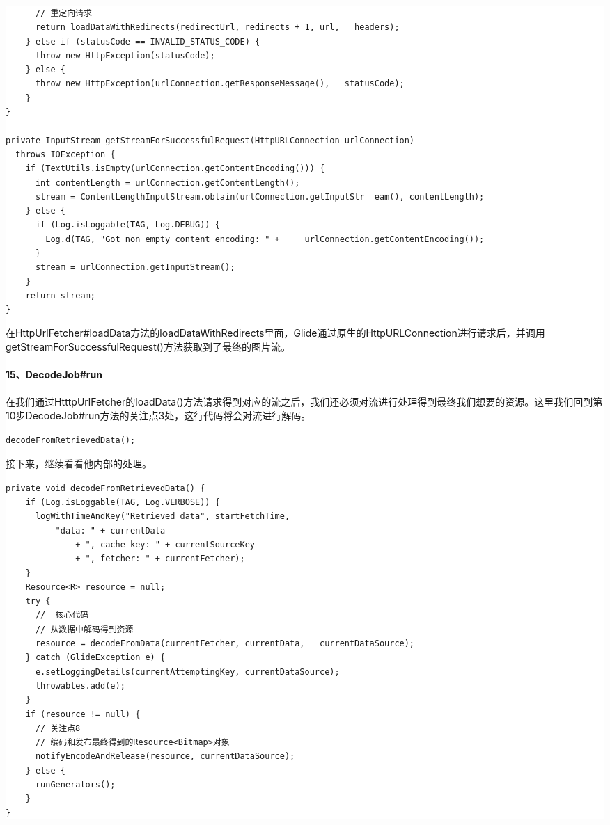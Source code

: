          // 重定向请求
          return loadDataWithRedirects(redirectUrl, redirects + 1, url,   headers);
        } else if (statusCode == INVALID_STATUS_CODE) {
          throw new HttpException(statusCode);
        } else {
          throw new HttpException(urlConnection.getResponseMessage(),   statusCode);
        }
    }
    
    private InputStream getStreamForSuccessfulRequest(HttpURLConnection urlConnection)
      throws IOException {
        if (TextUtils.isEmpty(urlConnection.getContentEncoding())) {
          int contentLength = urlConnection.getContentLength();
          stream = ContentLengthInputStream.obtain(urlConnection.getInputStr  eam(), contentLength);
        } else {
          if (Log.isLoggable(TAG, Log.DEBUG)) {
            Log.d(TAG, "Got non empty content encoding: " +     urlConnection.getContentEncoding());
          }
          stream = urlConnection.getInputStream();
        }
        return stream;
    }
    
在HttpUrlFetcher#loadData方法的loadDataWithRedirects里面，Glide通过原生的HttpURLConnection进行请求后，并调用getStreamForSuccessfulRequest()方法获取到了最终的图片流。

#### 15、DecodeJob#run

在我们通过HtttpUrlFetcher的loadData()方法请求得到对应的流之后，我们还必须对流进行处理得到最终我们想要的资源。这里我们回到第10步DecodeJob#run方法的关注点3处，这行代码将会对流进行解码。

    decodeFromRetrievedData();
    
接下来，继续看看他内部的处理。

    private void decodeFromRetrievedData() {
        if (Log.isLoggable(TAG, Log.VERBOSE)) {
          logWithTimeAndKey("Retrieved data", startFetchTime,
              "data: " + currentData
                  + ", cache key: " + currentSourceKey
                  + ", fetcher: " + currentFetcher);
        }
        Resource<R> resource = null;
        try {
          //  核心代码 
          // 从数据中解码得到资源
          resource = decodeFromData(currentFetcher, currentData,   currentDataSource);
        } catch (GlideException e) {
          e.setLoggingDetails(currentAttemptingKey, currentDataSource);
          throwables.add(e);
        }
        if (resource != null) {
          // 关注点8 
          // 编码和发布最终得到的Resource<Bitmap>对象
          notifyEncodeAndRelease(resource, currentDataSource);
        } else {
          runGenerators();
        }
    }
    